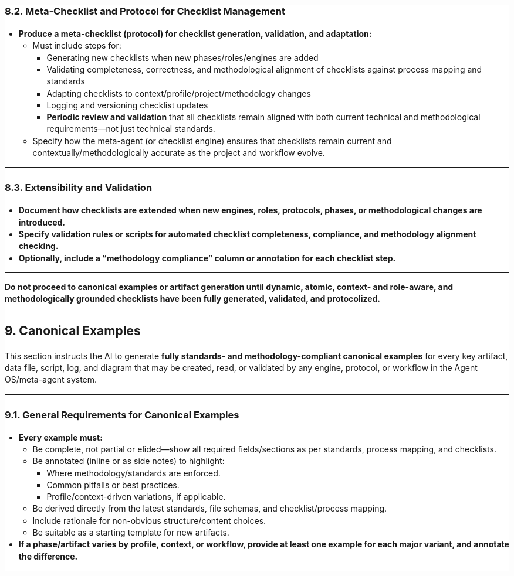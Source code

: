 
### 8.2. Meta-Checklist and Protocol for Checklist Management

- **Produce a meta-checklist (protocol) for checklist generation, validation, and adaptation:**
  - Must include steps for:
    - Generating new checklists when new phases/roles/engines are added
    - Validating completeness, correctness, and methodological alignment of checklists against process mapping and standards
    - Adapting checklists to context/profile/project/methodology changes
    - Logging and versioning checklist updates
    - **Periodic review and validation** that all checklists remain aligned with both current technical and methodological requirements—not just technical standards.
  - Specify how the meta-agent (or checklist engine) ensures that checklists remain current and contextually/methodologically accurate as the project and workflow evolve.

---

### 8.3. Extensibility and Validation

- **Document how checklists are extended when new engines, roles, protocols, phases, or methodological changes are introduced.**
- **Specify validation rules or scripts for automated checklist completeness, compliance, and methodology alignment checking.**
- **Optionally, include a “methodology compliance” column or annotation for each checklist step.**

---

**Do not proceed to canonical examples or artifact generation until dynamic, atomic, context- and role-aware, and methodologically grounded checklists have been fully generated, validated, and protocolized.**

## 9. Canonical Examples

This section instructs the AI to generate **fully standards- and methodology-compliant canonical examples** for every key artifact, data file, script, log, and diagram that may be created, read, or validated by any engine, protocol, or workflow in the Agent OS/meta-agent system.

---

### 9.1. General Requirements for Canonical Examples

- **Every example must:**
  - Be complete, not partial or elided—show all required fields/sections as per standards, process mapping, and checklists.
  - Be annotated (inline or as side notes) to highlight:
    - Where methodology/standards are enforced.
    - Common pitfalls or best practices.
    - Profile/context-driven variations, if applicable.
  - Be derived directly from the latest standards, file schemas, and checklist/process mapping.
  - Include rationale for non-obvious structure/content choices.
  - Be suitable as a starting template for new artifacts.
- **If a phase/artifact varies by profile, context, or workflow, provide at least one example for each major variant, and annotate the difference.**

---